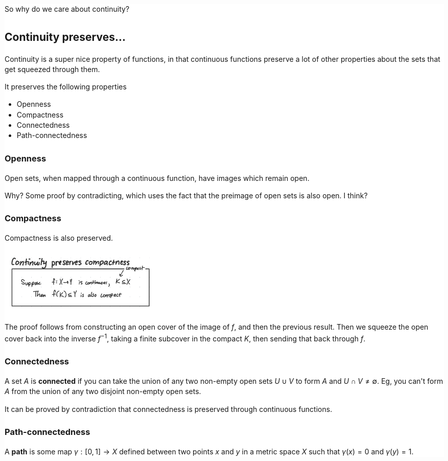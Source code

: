 So why do we care about continuity?

## Continuity preserves...
Continuity is a super nice property of functions, in that continuous functions preserve a lot of other properties about the sets that get squeezed through them.

It preserves the following properties
- Openness
- Compactness
- Connectedness
- Path-connectedness

### Openness
Open sets, when mapped through a continuous function, have images which remain open.

Why? Some proof by contradicting, which uses the fact that the preimage of open sets is also open. I think?

### Compactness
Compactness is also preserved.

<img src="/assets/images/blog/2024-12-17-continuity/IMG_082CCB8921CC-1.jpeg" alt="Real numbers" width="300"/>

The proof follows from constructing an open cover of the image of $f$, and then the previous result. Then we squeeze the open cover back into the inverse $f^{-1}$, taking a finite subcover in the compact $K$, then sending that back through $f$.

### Connectedness
A set $A$ is **connected** if you can take the union of any two non-empty open sets $U \cup V$ to form $A$ and $U \cap V \neq \emptyset$. Eg, you can't form $A$ from the union of any two disjoint non-empty open sets.

It can be proved by contradiction that connectedness is preserved through continuous functions. 

### Path-connectedness
A **path** is some map $\gamma:[0,1] \rightarrow X$ defined between two points $x$ and $y$ in a metric space $X$ such that $\gamma(x)=0$ and $\gamma(y)=1$.
